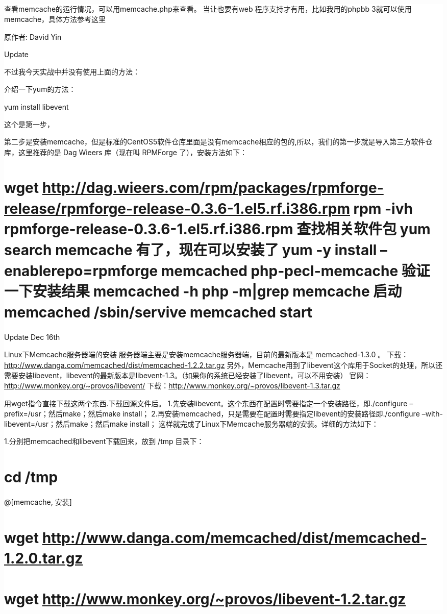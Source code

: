 查看memcache的运行情况，可以用memcache.php来查看。
当让也要有web 程序支持才有用，比如我用的phpbb 3就可以使用memcache，具体方法参考这里


原作者: David Yin

Update

不过我今天实战中并没有使用上面的方法：

介绍一下yum的方法：

yum install libevent

这个是第一步，

第二步是安装memcache，但是标准的CentOS5软件仓库里面是没有memcache相应的包的,所以，我们的第一步就是导入第三方软件仓库，这里推荐的是 Dag Wieers 库（现在叫 RPMForge 了），安装方法如下：

wget http://dag.wieers.com/rpm/packages/rpmforge-release/rpmforge-release-0.3.6-1.el5.rf.i386.rpm
rpm -ivh rpmforge-release-0.3.6-1.el5.rf.i386.rpm
查找相关软件包
yum search memcache
有了，现在可以安装了
yum -y install –enablerepo=rpmforge memcached php-pecl-memcache
验证一下安装结果
memcached -h
php -m|grep memcache
启动memcached
/sbin/servive memcached start
============

Update Dec 16th

Linux下Memcache服务器端的安装
服务器端主要是安装memcache服务器端，目前的最新版本是 memcached-1.3.0 。
下载：http://www.danga.com/memcached/dist/memcached-1.2.2.tar.gz
另外，Memcache用到了libevent这个库用于Socket的处理，所以还需要安装libevent，libevent的最新版本是libevent-1.3。（如果你的系统已经安装了libevent，可以不用安装）
官网：http://www.monkey.org/~provos/libevent/
下载：http://www.monkey.org/~provos/libevent-1.3.tar.gz

用wget指令直接下载这两个东西.下载回源文件后。
1.先安装libevent。这个东西在配置时需要指定一个安装路径，即./configure –prefix=/usr；然后make；然后make install；
2.再安装memcached，只是需要在配置时需要指定libevent的安装路径即./configure –with-libevent=/usr；然后make；然后make install；
这样就完成了Linux下Memcache服务器端的安装。详细的方法如下：

1.分别把memcached和libevent下载回来，放到 /tmp 目录下：
# cd /tmp

@[memcache, 安装]

# wget http://www.danga.com/memcached/dist/memcached-1.2.0.tar.gz
# wget http://www.monkey.org/~provos/libevent-1.2.tar.gz
